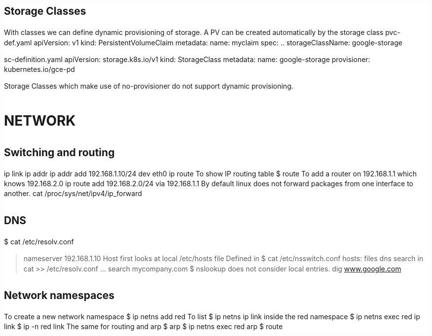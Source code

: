## Storage Classes
With classes we can define dynamic provisioning of storage. A PV can be created automatically by the storage class
pvc-def.yaml
apiVersion: v1
kind: PersistentVolumeClaim
metadata:
  name: myclaim
spec:
  ..
  storageClassName: google-storage

sc-definition.yaml
apiVersion: storage.k8s.io/v1
kind: StorageClass
metadata:
  name: google-storage
provisioner: kubernetes.io/gce-pd

Storage Classes which make use of no-provisioner do not support dynamic provisioning.

# NETWORK
  
## Switching and routing
ip link
ip addr
ip addr add 192.168.1.10/24 dev eth0
ip route
To show IP routing table
$ route
To add a router on 192.168.1.1 which knows 192.168.2.0
ip route add 192.168.2.0/24 via 192.168.1.1
By default linux does not forward packages from one interface to another. 
cat /proc/sys/net/ipv4/ip_forward
## DNS
$ cat /etc/resolv.conf
> nameserver 192.168.1.10
Host first looks at local /etc/hosts file
Defined in 
$ cat /etc/nsswitch.conf
> hosts: files dns
search in cat >> /etc/resolv.conf
...
search mycompany.com
$ nslookup 
does not consider local entries. 
dig www.google.com
## Network namespaces
To create a new network namespace
$ ip netns add red
To list
$ ip netns
ip link inside the red namespace
$ ip netns exec red ip link
$ ip -n red link
The same for routing and arp
$ arp
$ ip netns exec red arp 
$ route